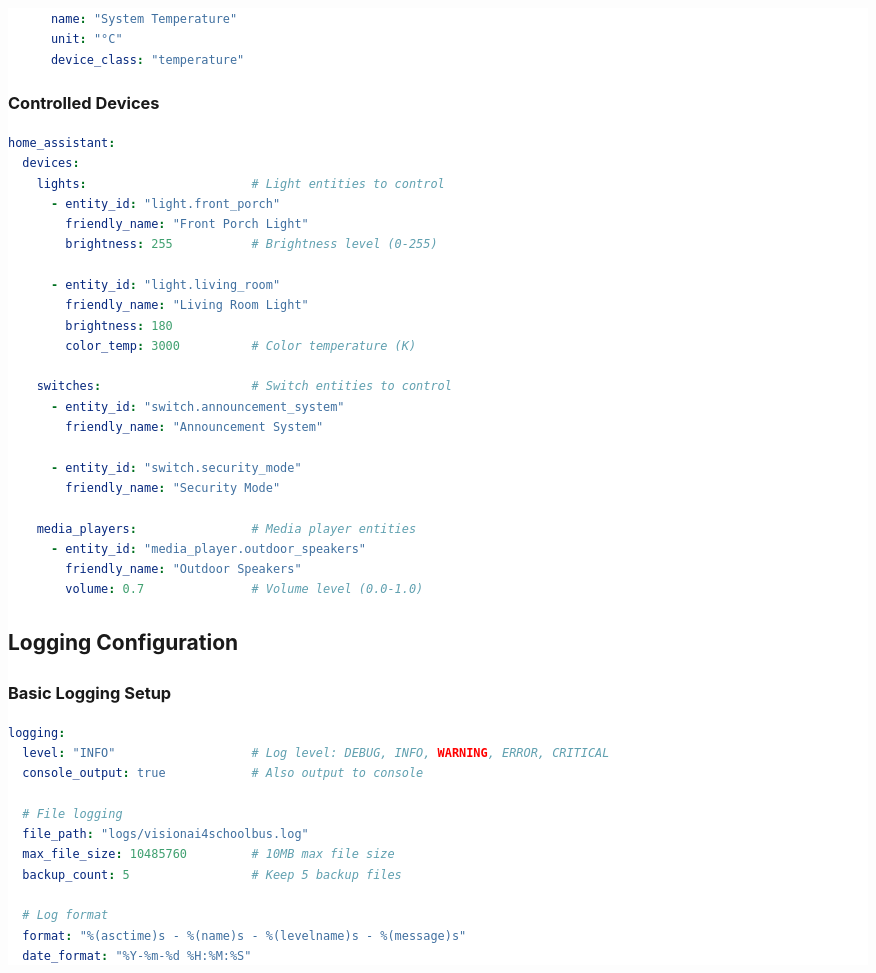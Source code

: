 ```yaml
      name: "System Temperature"
      unit: "°C"
      device_class: "temperature"
```

### Controlled Devices

```yaml
home_assistant:
  devices:
    lights:                       # Light entities to control
      - entity_id: "light.front_porch"
        friendly_name: "Front Porch Light"
        brightness: 255           # Brightness level (0-255)
        
      - entity_id: "light.living_room"
        friendly_name: "Living Room Light"
        brightness: 180
        color_temp: 3000          # Color temperature (K)
    
    switches:                     # Switch entities to control
      - entity_id: "switch.announcement_system"
        friendly_name: "Announcement System"
        
      - entity_id: "switch.security_mode"
        friendly_name: "Security Mode"
    
    media_players:                # Media player entities
      - entity_id: "media_player.outdoor_speakers"
        friendly_name: "Outdoor Speakers"
        volume: 0.7               # Volume level (0.0-1.0)
```

## Logging Configuration

### Basic Logging Setup

```yaml
logging:
  level: "INFO"                   # Log level: DEBUG, INFO, WARNING, ERROR, CRITICAL
  console_output: true            # Also output to console
  
  # File logging
  file_path: "logs/visionai4schoolbus.log"
  max_file_size: 10485760         # 10MB max file size
  backup_count: 5                 # Keep 5 backup files
  
  # Log format
  format: "%(asctime)s - %(name)s - %(levelname)s - %(message)s"
  date_format: "%Y-%m-%d %H:%M:%S"
```
